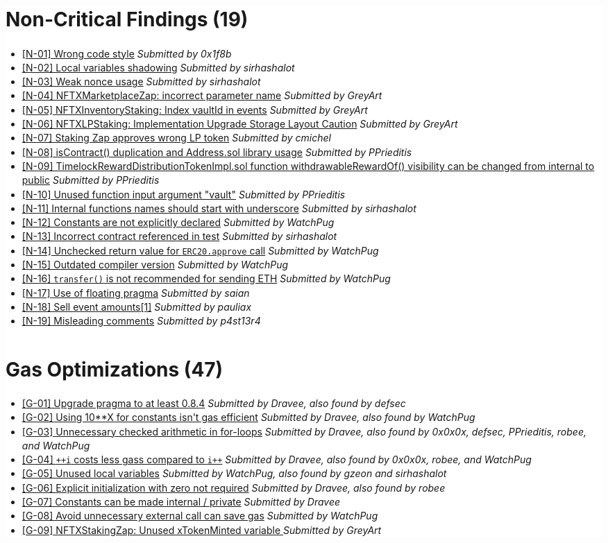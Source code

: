 # Non-Critical Findings (19)
- [[N-01] Wrong code style](https://github.com/code-423n4/2021-12-nftx-findings/issues/190) _Submitted by 0x1f8b_
- [[N-02] Local variables shadowing](https://github.com/code-423n4/2021-12-nftx-findings/issues/123) _Submitted by sirhashalot_
- [[N-03] Weak nonce usage](https://github.com/code-423n4/2021-12-nftx-findings/issues/126) _Submitted by sirhashalot_
- [[N-04] NFTXMarketplaceZap: incorrect parameter name](https://github.com/code-423n4/2021-12-nftx-findings/issues/228) _Submitted by GreyArt_
- [[N-05] NFTXInventoryStaking: Index vaultId in events](https://github.com/code-423n4/2021-12-nftx-findings/issues/218) _Submitted by GreyArt_
- [[N-06] NFTXLPStaking: Implementation Upgrade Storage Layout Caution](https://github.com/code-423n4/2021-12-nftx-findings/issues/220) _Submitted by GreyArt_
- [[N-07] Staking Zap approves wrong LP token](https://github.com/code-423n4/2021-12-nftx-findings/issues/143) _Submitted by cmichel_
- [[N-08] isContract() duplication and Address.sol library usage](https://github.com/code-423n4/2021-12-nftx-findings/issues/199) _Submitted by PPrieditis_
- [[N-09] TimelockRewardDistributionTokenImpl.sol function withdrawableRewardOf() visibility can be changed from internal to public](https://github.com/code-423n4/2021-12-nftx-findings/issues/201) _Submitted by PPrieditis_
- [[N-10] Unused function input argument "vault"](https://github.com/code-423n4/2021-12-nftx-findings/issues/205) _Submitted by PPrieditis_
- [[N-11] Internal functions names should start with underscore](https://github.com/code-423n4/2021-12-nftx-findings/issues/124) _Submitted by sirhashalot_
- [[N-12] Constants are not explicitly declared](https://github.com/code-423n4/2021-12-nftx-findings/issues/82) _Submitted by WatchPug_
- [[N-13] Incorrect contract referenced in test](https://github.com/code-423n4/2021-12-nftx-findings/issues/116) _Submitted by sirhashalot_
- [[N-14] Unchecked return value for `ERC20.approve` call](https://github.com/code-423n4/2021-12-nftx-findings/issues/87) _Submitted by WatchPug_
- [[N-15] Outdated compiler version](https://github.com/code-423n4/2021-12-nftx-findings/issues/88) _Submitted by WatchPug_
- [[N-16] `transfer()` is not recommended for sending ETH](https://github.com/code-423n4/2021-12-nftx-findings/issues/94) _Submitted by WatchPug_
- [[N-17] Use of floating pragma](https://github.com/code-423n4/2021-12-nftx-findings/issues/179) _Submitted by saian_
- [[N-18] Sell event amounts[1]](https://github.com/code-423n4/2021-12-nftx-findings/issues/173) _Submitted by pauliax_
- [[N-19] Misleading comments](https://github.com/code-423n4/2021-12-nftx-findings/issues/109) _Submitted by p4st13r4_

# Gas Optimizations (47)
- [[G-01] Upgrade pragma to at least 0.8.4](https://github.com/code-423n4/2021-12-nftx-findings/issues/189) _Submitted by Dravee, also found by defsec_
- [[G-02] Using 10**X for constants isn't gas efficient](https://github.com/code-423n4/2021-12-nftx-findings/issues/193) _Submitted by Dravee, also found by WatchPug_
- [[G-03] Unnecessary checked arithmetic in for-loops](https://github.com/code-423n4/2021-12-nftx-findings/issues/198) _Submitted by Dravee, also found by 0x0x0x, defsec, PPrieditis, robee, and WatchPug_
- [[G-04] `++i` costs less gass compared to `i++`](https://github.com/code-423n4/2021-12-nftx-findings/issues/195) _Submitted by Dravee, also found by 0x0x0x, robee, and WatchPug_
- [[G-05] Unused local variables](https://github.com/code-423n4/2021-12-nftx-findings/issues/163) _Submitted by WatchPug, also found by gzeon and sirhashalot_
- [[G-06] Explicit initialization with zero not required](https://github.com/code-423n4/2021-12-nftx-findings/issues/207) _Submitted by Dravee, also found by robee_
- [[G-07] Constants can be made internal / private](https://github.com/code-423n4/2021-12-nftx-findings/issues/209) _Submitted by Dravee_
- [[G-08] Avoid unnecessary external call can save gas](https://github.com/code-423n4/2021-12-nftx-findings/issues/89) _Submitted by WatchPug_
- [[G-09] NFTXStakingZap: Unused xTokenMinted variable ](https://github.com/code-423n4/2021-12-nftx-findings/issues/217) _Submitted by GreyArt_